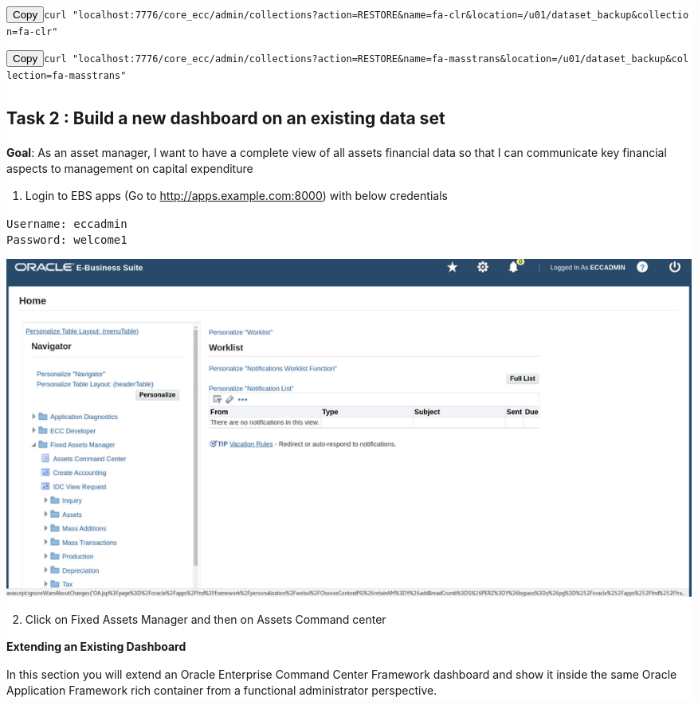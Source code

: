 <pre><button class="copy-button" title="Copy text to clipboard">Copy</button><code class="hljs apache"><span class="copy-code"><span class="hljs-attribute">curl "localhost:7776/core_ecc/admin/collections?action=RESTORE&name=fa-clr&location=/u01/dataset_backup&collection=fa-clr"
</span></code></pre></li>

<pre><button class="copy-button" title="Copy text to clipboard">Copy</button><code class="hljs apache"><span class="copy-code"><span class="hljs-attribute">curl "localhost:7776/core_ecc/admin/collections?action=RESTORE&name=fa-masstrans&location=/u01/dataset_backup&collection=fa-masstrans"
</span></code></pre></li>


## Task 2 : Build a new dashboard on an existing data set

**Goal**:  As an asset manager, I want to have a complete view of all assets financial data so that I can communicate key financial aspects to management on capital expenditure

1. Login to EBS apps (Go to http://apps.example.com:8000) with below credentials


 <pre><span class="hljs-attribute">Username: eccadmin
Password: welcome1
</span></code></pre>


  
![Image alt text](images/fas0.png)

2. Click on Fixed Assets Manager and then on Assets Command center


**Extending an Existing Dashboard**

In this section you will extend an Oracle Enterprise Command Center Framework dashboard and show it inside the same Oracle Application Framework rich container from a functional administrator perspective.

